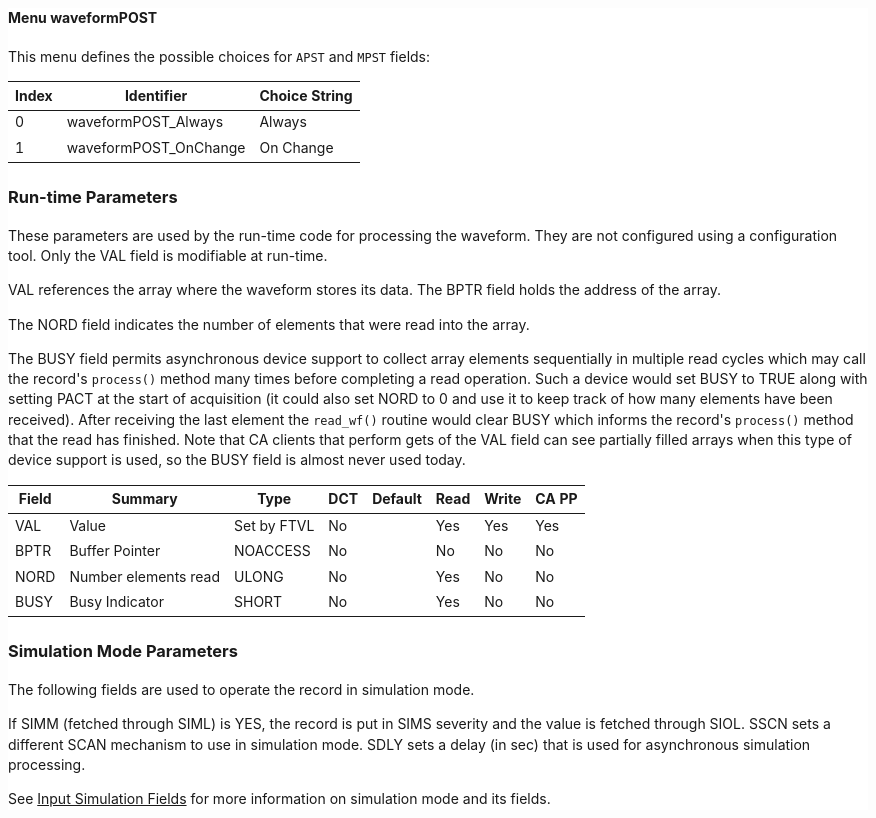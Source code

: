 #### Menu waveformPOST

This menu defines the possible choices for `APST` and `MPST` fields:

| Index | Identifier | Choice String |
| ----- | ---------- | ------------- |
| 0 | waveformPOST\_Always | Always |
| 1 | waveformPOST\_OnChange | On Change |

### Run-time Parameters

These parameters are used by the run-time code for processing the waveform. They
are not configured using a configuration tool. Only the VAL field is modifiable
at run-time.

VAL references the array where the waveform stores its data. The BPTR field
holds the address of the array.

The NORD field indicates the number of elements that were read into the array.

The BUSY field permits asynchronous device support to collect array elements
sequentially in multiple read cycles which may call the record's `process()`
method many times before completing a read operation. Such a device would set
BUSY to TRUE along with setting PACT at the start of acquisition (it could also
set NORD to 0 and use it to keep track of how many elements have been received).
After receiving the last element the `read_wf()` routine would clear BUSY which
informs the record's `process()` method that the read has finished. Note that
CA clients that perform gets of the VAL field can see partially filled arrays
when this type of device support is used, so the BUSY field is almost never used
today.

| Field | Summary | Type | DCT | Default |  Read | Write | CA PP |
| ----- | ------- | ---- | --- | ------- | ---- | ---- | ----- |
| VAL | Value | Set by FTVL | No |   | Yes | Yes | Yes | 
| BPTR | Buffer Pointer | NOACCESS | No |   | No | No | No | 
| NORD | Number elements read | ULONG | No |   | Yes | No | No | 
| BUSY | Busy Indicator | SHORT | No |   | Yes | No | No | 

### Simulation Mode Parameters

The following fields are used to operate the record in simulation mode.

If SIMM (fetched through SIML) is YES, the record is put in SIMS
severity and the value is fetched through SIOL.
SSCN sets a different SCAN mechanism to use in simulation mode.
SDLY sets a delay (in sec) that is used for asynchronous simulation
processing.

See [Input Simulation Fields](dbCommonInput#Input_Simulation_Fields)
for more information on simulation mode and its fields.
